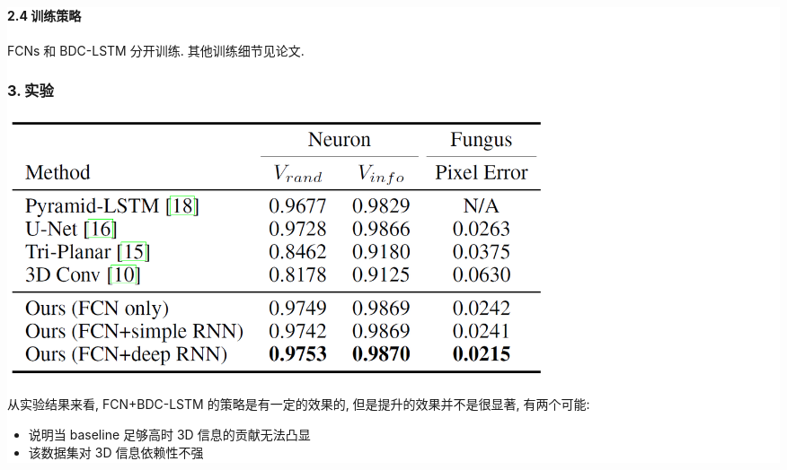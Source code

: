 #### 2.4 训练策略

FCNs 和 BDC-LSTM 分开训练. 其他训练细节见论文.

### 3. 实验

<img src="/images/2018-5-27/1527344335209.png" width="600" />

从实验结果来看, FCN+BDC-LSTM 的策略是有一定的效果的, 但是提升的效果并不是很显著, 有两个可能:

* 说明当 baseline 足够高时 3D 信息的贡献无法凸显
* 该数据集对 3D 信息依赖性不强